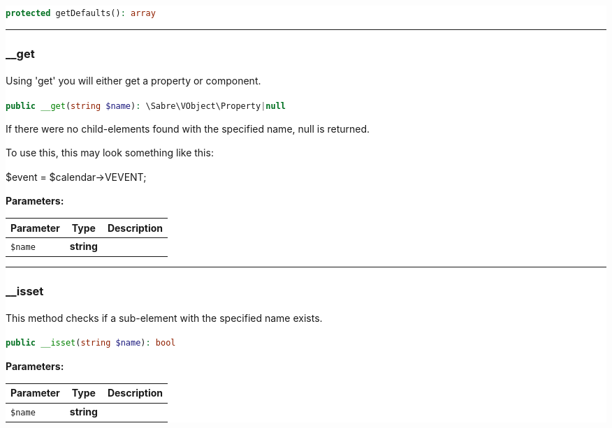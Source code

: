 ```php
protected getDefaults(): array
```












***

### __get

Using 'get' you will either get a property or component.

```php
public __get(string $name): \Sabre\VObject\Property|null
```

If there were no child-elements found with the specified name,
null is returned.

To use this, this may look something like this:

$event = $calendar->VEVENT;






**Parameters:**

| Parameter | Type | Description |
|-----------|------|-------------|
| `$name` | **string** |  |





***

### __isset

This method checks if a sub-element with the specified name exists.

```php
public __isset(string $name): bool
```








**Parameters:**

| Parameter | Type | Description |
|-----------|------|-------------|
| `$name` | **string** |  |
